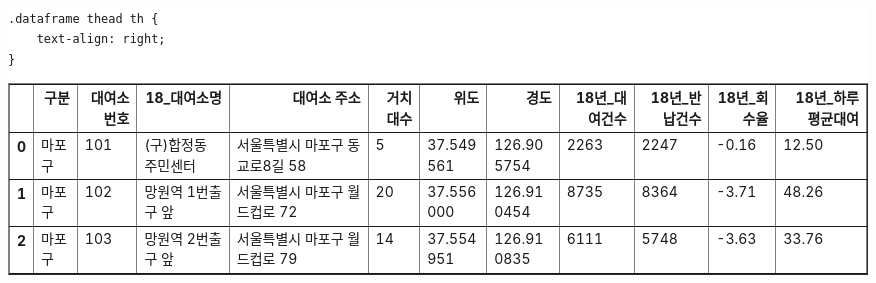     .dataframe thead th {
        text-align: right;
    }
</style>
<table border="1" class="dataframe">
  <thead>
    <tr style="text-align: right;">
      <th></th>
      <th>구분</th>
      <th>대여소번호</th>
      <th>18_대여소명</th>
      <th>대여소 주소</th>
      <th>거치대수</th>
      <th>위도</th>
      <th>경도</th>
      <th>18년_대여건수</th>
      <th>18년_반납건수</th>
      <th>18년_회수율</th>
      <th>18년_하루평균대여</th>
    </tr>
  </thead>
  <tbody>
    <tr>
      <th>0</th>
      <td>마포구</td>
      <td>101</td>
      <td>(구)합정동 주민센터</td>
      <td>서울특별시 마포구 동교로8길 58</td>
      <td>5</td>
      <td>37.549561</td>
      <td>126.905754</td>
      <td>2263</td>
      <td>2247</td>
      <td>-0.16</td>
      <td>12.50</td>
    </tr>
    <tr>
      <th>1</th>
      <td>마포구</td>
      <td>102</td>
      <td>망원역 1번출구 앞</td>
      <td>서울특별시 마포구 월드컵로 72</td>
      <td>20</td>
      <td>37.556000</td>
      <td>126.910454</td>
      <td>8735</td>
      <td>8364</td>
      <td>-3.71</td>
      <td>48.26</td>
    </tr>
    <tr>
      <th>2</th>
      <td>마포구</td>
      <td>103</td>
      <td>망원역 2번출구 앞</td>
      <td>서울특별시 마포구 월드컵로 79</td>
      <td>14</td>
      <td>37.554951</td>
      <td>126.910835</td>
      <td>6111</td>
      <td>5748</td>
      <td>-3.63</td>
      <td>33.76</td>
    </tr>